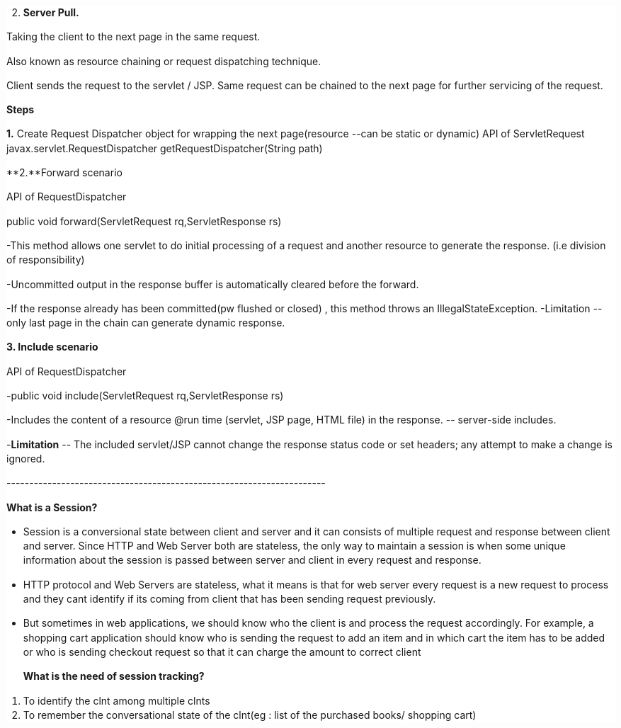 2. **Server Pull.**

Taking the client to the next page in the same request.

Also known as resource chaining or request dispatching technique.

Client sends the request to the servlet / JSP. Same request can be chained to the next page for further servicing of the request.

**Steps**

**1.** Create Request Dispatcher object for wrapping the next page(resource --can be static or dynamic) API of ServletRequest javax.servlet.RequestDispatcher getRequestDispatcher(String path)

**2.**Forward scenario

API of RequestDispatcher

public void forward(ServletRequest rq,ServletResponse rs)

-This method allows one servlet to do initial processing of a request and another resource to generate the response. (i.e division of responsibility)

-Uncommitted output in the response buffer is automatically cleared before the forward. 

-If the response already has been committed(pw flushed or closed) , this method throws an IllegalStateException. -Limitation --only last page in the chain can generate dynamic response.

**3. Include scenario**

API of RequestDispatcher

-public void include(ServletRequest rq,ServletResponse rs)

-Includes the content of a resource @run time (servlet, JSP page, HTML file) in the response. --  server-side includes. 

-**Limitation** -- The included servlet/JSP cannot change the response status code or set headers; any attempt to make a change is ignored. 

\----------------------------------------------------------------------

**What is a Session?**

* Session is a conversional state between client and server and it can consists of multiple request and response between client and server. Since HTTP and Web Server both are stateless, the only way to maintain a session is when some unique information about the session  is passed between server and client in every request and response.
* HTTP protocol and Web Servers are stateless, what it means is that for web server every request is a new request to process and they cant identify if its coming from client that has been sending request previously.
* But sometimes in web applications, we should know who the client is and process the request accordingly. For example, a shopping cart application should know who is sending the request to add an item and in which cart the item has to be added or who is sending checkout request so that it can charge the amount to correct client

  **What is the need of session tracking?**

1. To identify the clnt among multiple clnts
1. To remember the conversational state of the clnt(eg : list of the purchased books/ shopping cart) 
